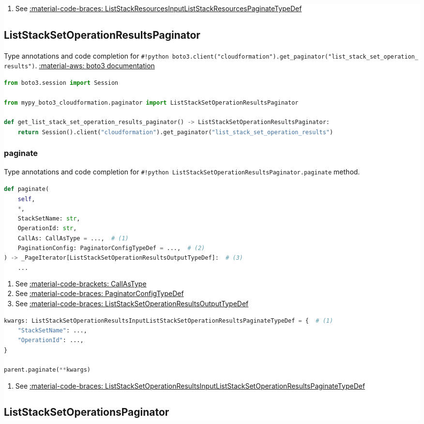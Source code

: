 1. See [:material-code-braces: ListStackResourcesInputListStackResourcesPaginateTypeDef](./type_defs.md#liststackresourcesinputliststackresourcespaginatetypedef) 
## ListStackSetOperationResultsPaginator

Type annotations and code completion for `#!python boto3.client("cloudformation").get_paginator("list_stack_set_operation_results")`.
[:material-aws: boto3 documentation](https://boto3.amazonaws.com/v1/documentation/api/latest/reference/services/cloudformation.html#CloudFormation.Paginator.ListStackSetOperationResults)

```python title="Usage example"
from boto3.session import Session

from mypy_boto3_cloudformation.paginator import ListStackSetOperationResultsPaginator

def get_list_stack_set_operation_results_paginator() -> ListStackSetOperationResultsPaginator:
    return Session().client("cloudformation").get_paginator("list_stack_set_operation_results")
```


### paginate

Type annotations and code completion for `#!python ListStackSetOperationResultsPaginator.paginate` method.

```python title="Method definition"
def paginate(
    self,
    *,
    StackSetName: str,
    OperationId: str,
    CallAs: CallAsType = ...,  # (1)
    PaginationConfig: PaginatorConfigTypeDef = ...,  # (2)
) -> _PageIterator[ListStackSetOperationResultsOutputTypeDef]:  # (3)
    ...
```

1. See [:material-code-brackets: CallAsType](./literals.md#callastype) 
2. See [:material-code-braces: PaginatorConfigTypeDef](./type_defs.md#paginatorconfigtypedef) 
3. See [:material-code-braces: ListStackSetOperationResultsOutputTypeDef](./type_defs.md#liststacksetoperationresultsoutputtypedef) 


```python title="Usage example with kwargs"
kwargs: ListStackSetOperationResultsInputListStackSetOperationResultsPaginateTypeDef = {  # (1)
    "StackSetName": ...,
    "OperationId": ...,
}

parent.paginate(**kwargs)
```

1. See [:material-code-braces: ListStackSetOperationResultsInputListStackSetOperationResultsPaginateTypeDef](./type_defs.md#liststacksetoperationresultsinputliststacksetoperationresultspaginatetypedef) 
## ListStackSetOperationsPaginator

